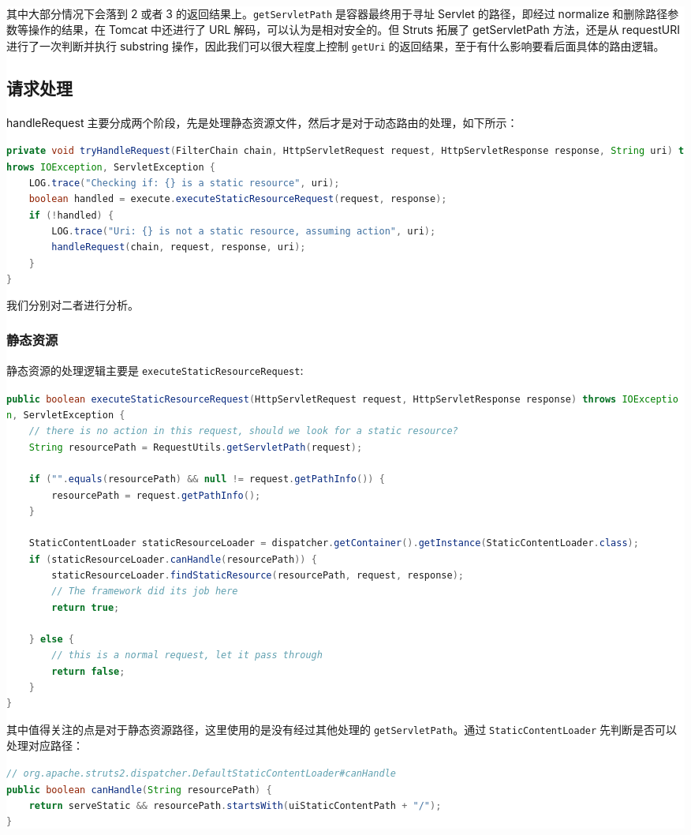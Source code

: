 其中大部分情况下会落到 2 或者 3 的返回结果上。`getServletPath` 是容器最终用于寻址 Servlet 的路径，即经过 normalize 和删除路径参数等操作的结果，在 Tomcat 中还进行了 URL 解码，可以认为是相对安全的。但 Struts 拓展了 getServletPath 方法，还是从 requestURI 进行了一次判断并执行 substring 操作，因此我们可以很大程度上控制 `getUri` 的返回结果，至于有什么影响要看后面具体的路由逻辑。

## [](#%e8%af%b7%e6%b1%82%e5%a4%84%e7%90%86)请求处理

handleRequest 主要分成两个阶段，先是处理静态资源文件，然后才是对于动态路由的处理，如下所示：

```java
private void tryHandleRequest(FilterChain chain, HttpServletRequest request, HttpServletResponse response, String uri) throws IOException, ServletException {
    LOG.trace("Checking if: {} is a static resource", uri);
    boolean handled = execute.executeStaticResourceRequest(request, response);
    if (!handled) {
        LOG.trace("Uri: {} is not a static resource, assuming action", uri);
        handleRequest(chain, request, response, uri);
    }
}
```

我们分别对二者进行分析。

### [](#%e9%9d%99%e6%80%81%e8%b5%84%e6%ba%90)静态资源

静态资源的处理逻辑主要是 `executeStaticResourceRequest`:

```java
public boolean executeStaticResourceRequest(HttpServletRequest request, HttpServletResponse response) throws IOException, ServletException {
    // there is no action in this request, should we look for a static resource?
    String resourcePath = RequestUtils.getServletPath(request);

    if ("".equals(resourcePath) && null != request.getPathInfo()) {
        resourcePath = request.getPathInfo();
    }

    StaticContentLoader staticResourceLoader = dispatcher.getContainer().getInstance(StaticContentLoader.class);
    if (staticResourceLoader.canHandle(resourcePath)) {
        staticResourceLoader.findStaticResource(resourcePath, request, response);
        // The framework did its job here
        return true;

    } else {
        // this is a normal request, let it pass through
        return false;
    }
}
```

其中值得关注的点是对于静态资源路径，这里使用的是没有经过其他处理的 `getServletPath`。通过 `StaticContentLoader` 先判断是否可以处理对应路径：

```java
// org.apache.struts2.dispatcher.DefaultStaticContentLoader#canHandle
public boolean canHandle(String resourcePath) {
    return serveStatic && resourcePath.startsWith(uiStaticContentPath + "/");
}
```

